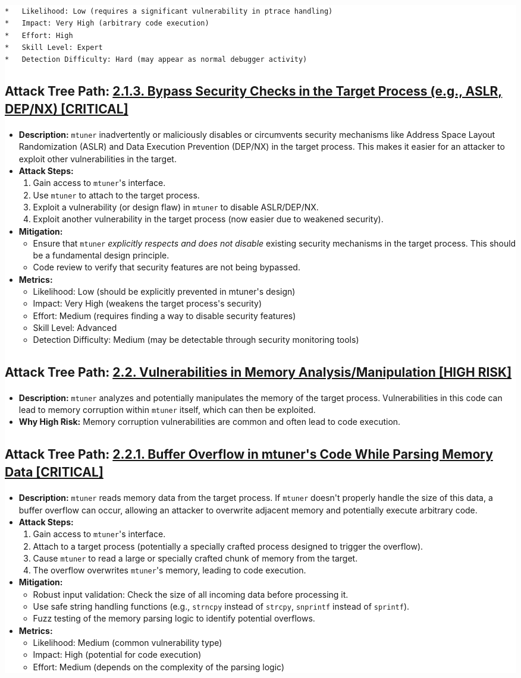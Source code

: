     *   Likelihood: Low (requires a significant vulnerability in ptrace handling)
    *   Impact: Very High (arbitrary code execution)
    *   Effort: High
    *   Skill Level: Expert
    *   Detection Difficulty: Hard (may appear as normal debugger activity)

## Attack Tree Path: [2.1.3. Bypass Security Checks in the Target Process (e.g., ASLR, DEP/NX) [CRITICAL]](./attack_tree_paths/2_1_3__bypass_security_checks_in_the_target_process__e_g___aslr__depnx___critical_.md)

*   **Description:** `mtuner` inadvertently or maliciously disables or circumvents security mechanisms like Address Space Layout Randomization (ASLR) and Data Execution Prevention (DEP/NX) in the target process. This makes it easier for an attacker to exploit other vulnerabilities in the target.
*   **Attack Steps:**
    1.  Gain access to `mtuner`'s interface.
    2.  Use `mtuner` to attach to the target process.
    3.  Exploit a vulnerability (or design flaw) in `mtuner` to disable ASLR/DEP/NX.
    4.  Exploit another vulnerability in the target process (now easier due to weakened security).
*   **Mitigation:**
    *   Ensure that `mtuner` *explicitly respects and does not disable* existing security mechanisms in the target process.  This should be a fundamental design principle.
    *   Code review to verify that security features are not being bypassed.
*   **Metrics:**
    *   Likelihood: Low (should be explicitly prevented in mtuner's design)
    *   Impact: Very High (weakens the target process's security)
    *   Effort: Medium (requires finding a way to disable security features)
    *   Skill Level: Advanced
    *   Detection Difficulty: Medium (may be detectable through security monitoring tools)

## Attack Tree Path: [2.2. Vulnerabilities in Memory Analysis/Manipulation [HIGH RISK]](./attack_tree_paths/2_2__vulnerabilities_in_memory_analysismanipulation__high_risk_.md)

*   **Description:** `mtuner` analyzes and potentially manipulates the memory of the target process.  Vulnerabilities in this code can lead to memory corruption within `mtuner` itself, which can then be exploited.
*   **Why High Risk:**  Memory corruption vulnerabilities are common and often lead to code execution.

## Attack Tree Path: [2.2.1. Buffer Overflow in mtuner's Code While Parsing Memory Data [CRITICAL]](./attack_tree_paths/2_2_1__buffer_overflow_in_mtuner's_code_while_parsing_memory_data__critical_.md)

*   **Description:** `mtuner` reads memory data from the target process. If `mtuner` doesn't properly handle the size of this data, a buffer overflow can occur, allowing an attacker to overwrite adjacent memory and potentially execute arbitrary code.
*   **Attack Steps:**
    1.  Gain access to `mtuner`'s interface.
    2.  Attach to a target process (potentially a specially crafted process designed to trigger the overflow).
    3.  Cause `mtuner` to read a large or specially crafted chunk of memory from the target.
    4.  The overflow overwrites `mtuner`'s memory, leading to code execution.
*   **Mitigation:**
    *   Robust input validation: Check the size of all incoming data before processing it.
    *   Use safe string handling functions (e.g., `strncpy` instead of `strcpy`, `snprintf` instead of `sprintf`).
    *   Fuzz testing of the memory parsing logic to identify potential overflows.
*   **Metrics:**
    *   Likelihood: Medium (common vulnerability type)
    *   Impact: High (potential for code execution)
    *   Effort: Medium (depends on the complexity of the parsing logic)